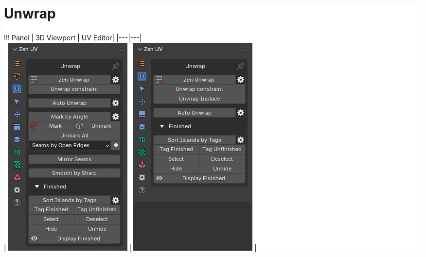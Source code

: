 # Unwrap

!!! Panel
     | 3D Viewport | UV Editor| 
     |---|---|  
     | ![3D Viewport Panel](img/screen/unwrap/unwrap_panel_3d.png) | ![UV Editor Panel](img/screen/unwrap/unwrap_panel_uv.png) | 
